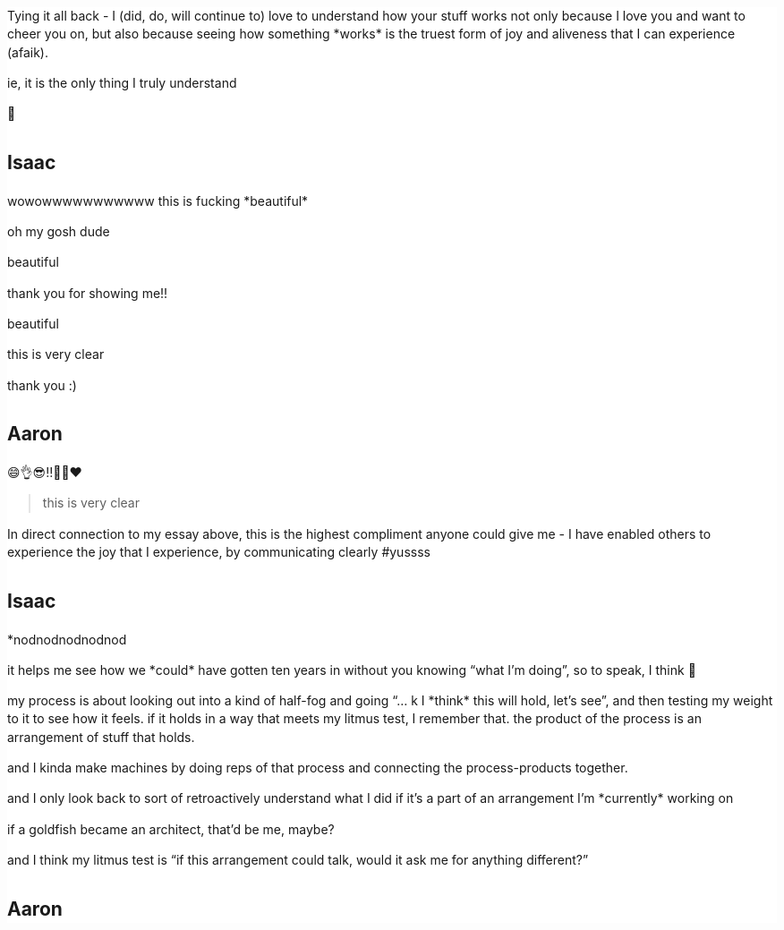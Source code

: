 Tying it all back - I (did, do, will continue to) love to understand how your stuff works not only because I love you and want to cheer you on, but also because seeing how something \*works\* is the truest form of joy and aliveness that I can experience (afaik).

ie, it is the only thing I truly understand

🙇

## Isaac

wowowwwwwwwwwww this is fucking \*beautiful\*

oh my gosh dude

beautiful

thank you for showing me!!

beautiful

this is very clear

thank you :)

## Aaron

😄👌😎‼️🤩🎉❤️

> this is very clear

In direct connection to my essay above, this is the highest compliment anyone could give me - I have enabled others to experience the joy that I experience, by communicating clearly #yussss

## Isaac

\*nodnodnodnodnod

it helps me see how we \*could\* have gotten ten years in without you knowing “what I’m doing”, so to speak, I think 🧐

my process is about looking out into a kind of half-fog and going “… k I \*think\* this will hold, let’s see”, and then testing my weight to it to see how it feels. if it holds in a way that meets my litmus test, I remember that. the product of the process is an arrangement of stuff that holds.

and I kinda make machines by doing reps of that process and connecting the process-products together.

and I only look back to sort of retroactively understand what I did if it’s a part of an arrangement I’m \*currently\* working on

if a goldfish became an architect, that’d be me, maybe?

and I think my litmus test is “if this arrangement could talk, would it ask me for anything different?”

## Aaron
